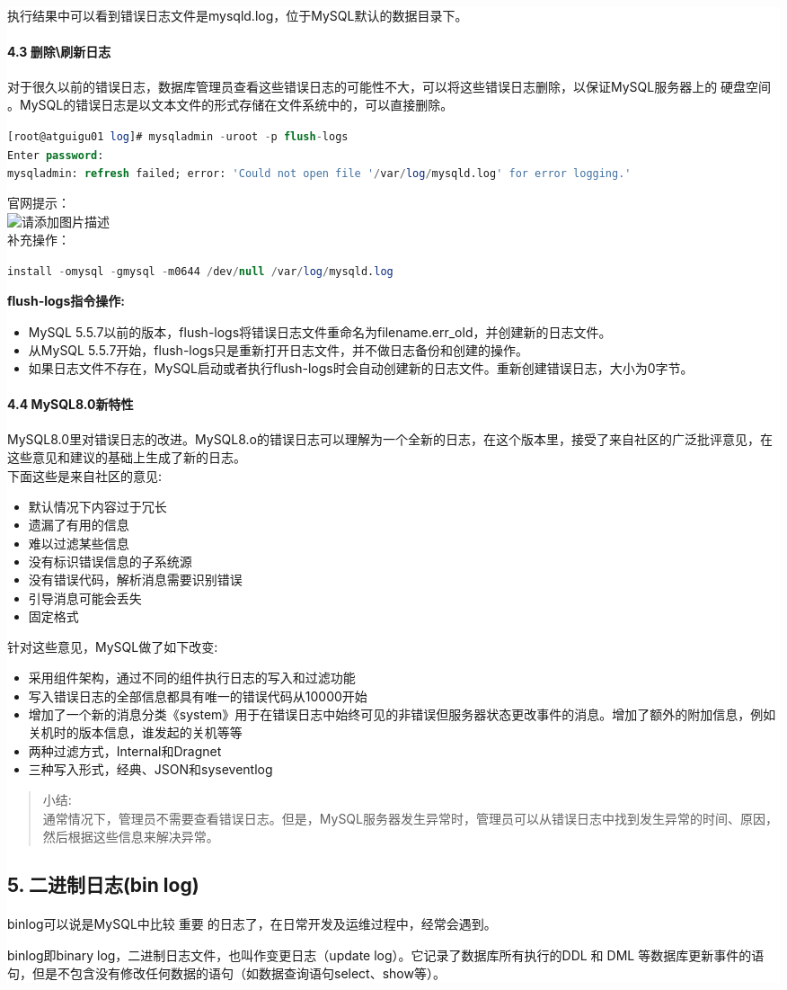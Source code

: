 执行结果中可以看到错误日志文件是mysqld.log，位于MySQL默认的数据目录下。

#### 4.3 删除\\刷新日志

对于很久以前的错误日志，数据库管理员查看这些错误日志的可能性不大，可以将这些错误日志删除，以保证MySQL服务器上的 硬盘空间 。MySQL的错误日志是以文本文件的形式存储在文件系统中的，可以直接删除。

```sql
[root@atguigu01 log]# mysqladmin -uroot -p flush-logs
Enter password:
mysqladmin: refresh failed; error: 'Could not open file '/var/log/mysqld.log' for error logging.'
```

官网提示：  
![请添加图片描述](http://p6ui.toweydoc.tech:20080/images/stydocs/cff76188d6204d56a9059c0932e4f8e3.png)  
补充操作：

```sql
install -omysql -gmysql -m0644 /dev/null /var/log/mysqld.log
```

**flush-logs指令操作:**

- MySQL 5.5.7以前的版本，flush-logs将错误日志文件重命名为filename.err\_old，并创建新的日志文件。
- 从MySQL 5.5.7开始，flush-logs只是重新打开日志文件，并不做日志备份和创建的操作。
- 如果日志文件不存在，MySQL启动或者执行flush-logs时会自动创建新的日志文件。重新创建错误日志，大小为0字节。

#### 4.4 MySQL8.0新特性

MySQL8.0里对错误日志的改进。MySQL8.o的错误日志可以理解为一个全新的日志，在这个版本里，接受了来自社区的广泛批评意见，在这些意见和建议的基础上生成了新的日志。  
下面这些是来自社区的意见:

- 默认情况下内容过于冗长
- 遗漏了有用的信息
- 难以过滤某些信息
- 没有标识错误信息的子系统源
- 没有错误代码，解析消息需要识别错误
- 引导消息可能会丢失
- 固定格式

针对这些意见，MySQL做了如下改变:

- 采用组件架构，通过不同的组件执行日志的写入和过滤功能
- 写入错误日志的全部信息都具有唯一的错误代码从10000开始
- 增加了一个新的消息分类《system》用于在错误日志中始终可见的非错误但服务器状态更改事件的消息。增加了额外的附加信息，例如关机时的版本信息，谁发起的关机等等
- 两种过滤方式，Internal和Dragnet
- 三种写入形式，经典、JSON和syseventlog

> 小结:  
> 通常情况下，管理员不需要查看错误日志。但是，MySQL服务器发生异常时，管理员可以从错误日志中找到发生异常的时间、原因，然后根据这些信息来解决异常。

## 5\. 二进制日志(bin log)

binlog可以说是MySQL中比较 重要 的日志了，在日常开发及运维过程中，经常会遇到。

binlog即binary log，二进制日志文件，也叫作变更日志（update log）。它记录了数据库所有执行的DDL 和 DML 等数据库更新事件的语句，但是不包含没有修改任何数据的语句（如数据查询语句select、show等）。
